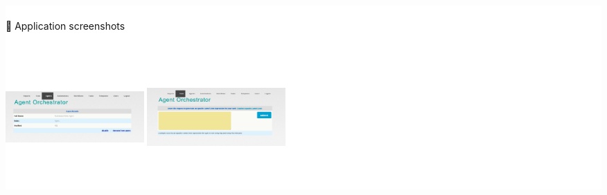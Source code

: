 <br/>
📌 <a name="screenshots">Application screenshots</a>
<br/><br/>
<img src="assets/agent-details.png" height="200" width ="200"/>	
<img src="assets/cron-tool.png" height="200" width ="200"/>		